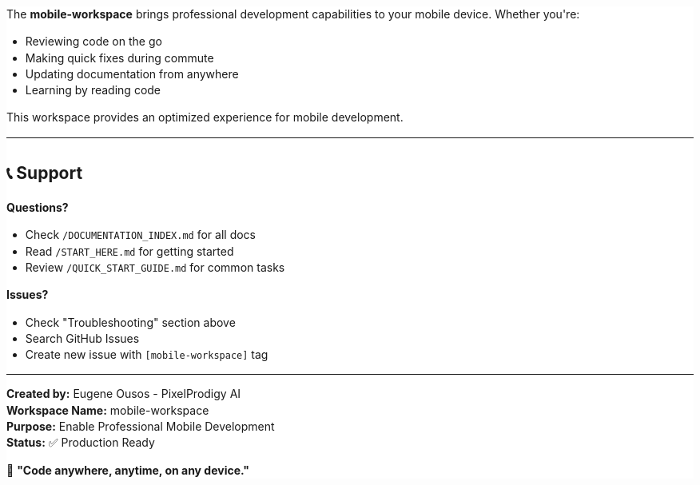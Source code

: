 The **mobile-workspace** brings professional development capabilities to your mobile device. Whether you're:
- Reviewing code on the go
- Making quick fixes during commute
- Updating documentation from anywhere
- Learning by reading code

This workspace provides an optimized experience for mobile development.

---

## 📞 Support

**Questions?**
- Check `/DOCUMENTATION_INDEX.md` for all docs
- Read `/START_HERE.md` for getting started
- Review `/QUICK_START_GUIDE.md` for common tasks

**Issues?**
- Check "Troubleshooting" section above
- Search GitHub Issues
- Create new issue with `[mobile-workspace]` tag

---

**Created by:** Eugene Ousos - PixelProdigy AI  
**Workspace Name:** mobile-workspace  
**Purpose:** Enable Professional Mobile Development  
**Status:** ✅ Production Ready

📱 **"Code anywhere, anytime, on any device."**
